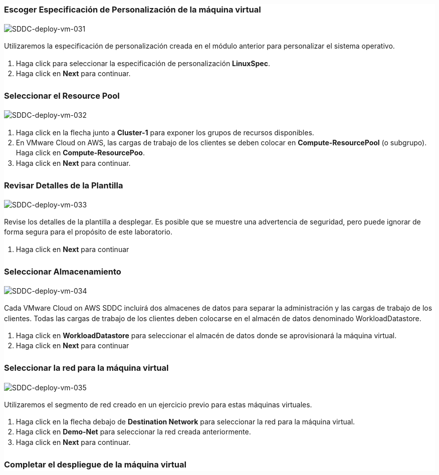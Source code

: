 ### Escoger Especificación de Personalización de la máquina virtual

![SDDC-deploy-vm-031](https://s3-us-west-2.amazonaws.com/vmc-workshops-images/working-with-sddc-lab/sddc031.jpg)

Utilizaremos la especificación de personalización creada en el módulo anterior para personalizar el sistema operativo.

1. Haga click para seleccionar la especificación de personalización **LinuxSpec**.
2. Haga click en **Next** para continuar.

### Seleccionar el Resource Pool

![SDDC-deploy-vm-032](https://s3-us-west-2.amazonaws.com/vmc-workshops-images/working-with-sddc-lab/sddc032.jpg)

1. Haga click en la flecha junto a **Cluster-1** para exponer los grupos de recursos disponibles.
2. En VMware Cloud on AWS, las cargas de trabajo de los clientes se deben colocar en **Compute-ResourcePool** (o subgrupo). Haga click en **Compute-ResourcePoo**.
3. Haga click en **Next** para continuar.

### Revisar Detalles de la Plantilla

![SDDC-deploy-vm-033](https://s3-us-west-2.amazonaws.com/vmc-workshops-images/working-with-sddc-lab/sddc033.jpg)

Revise los detalles de la plantilla a desplegar. Es posible que se muestre una advertencia de seguridad, pero puede ignorar de forma segura para el propósito de este laboratorio.

1. Haga click en **Next** para continuar

### Seleccionar Almacenamiento

![SDDC-deploy-vm-034](https://s3-us-west-2.amazonaws.com/vmc-workshops-images/working-with-sddc-lab/sddc034.jpg)

Cada VMware Cloud on AWS SDDC incluirá dos almacenes de datos para separar la administración y las cargas de trabajo de los clientes. Todas las cargas de trabajo de los clientes deben colocarse en el almacén de datos denominado WorkloadDatastore.

1. Haga click en **WorkloadDatastore** para seleccionar el almacén de datos donde se aprovisionará la máquina virtual.
2. Haga click en **Next** para continuar

### Seleccionar la red para la máquina virtual

![SDDC-deploy-vm-035](https://s3-us-west-2.amazonaws.com/vmc-workshops-images/working-with-sddc-lab/sddc035.jpg)

Utilizaremos el segmento de red creado en un ejercicio previo para estas máquinas virtuales.

1. Haga click en la flecha debajo de **Destination Network** para seleccionar la red para la máquina virtual.
2. Haga click en **Demo-Net** para seleccionar la red creada anteriormente.
3. Haga click en **Next** para continuar.

### Completar el despliegue de la máquina virtual
